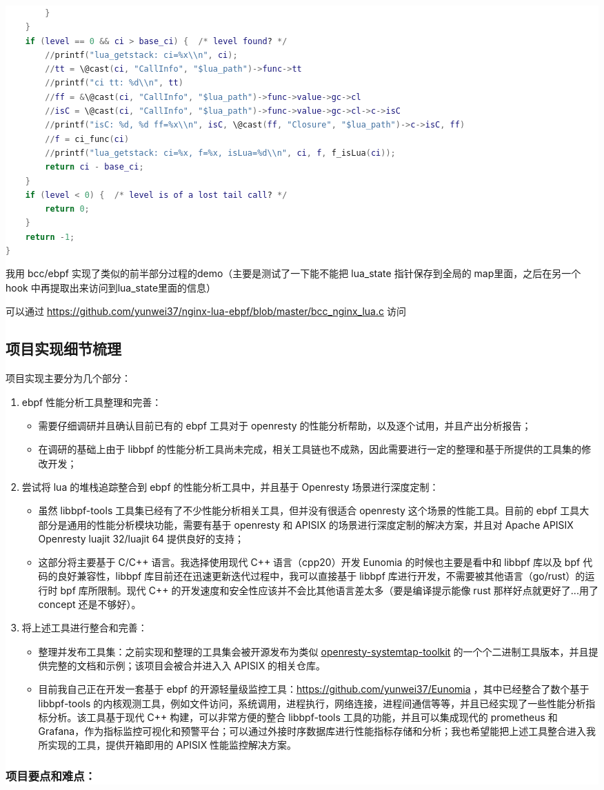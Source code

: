 ```lua
        }
    }
    if (level == 0 && ci > base_ci) {  /* level found? */
        //printf("lua_getstack: ci=%x\\n", ci);
        //tt = \@cast(ci, "CallInfo", "$lua_path")->func->tt
        //printf("ci tt: %d\\n", tt)
        //ff = &\@cast(ci, "CallInfo", "$lua_path")->func->value->gc->cl
        //isC = \@cast(ci, "CallInfo", "$lua_path")->func->value->gc->cl->c->isC
        //printf("isC: %d, %d ff=%x\\n", isC, \@cast(ff, "Closure", "$lua_path")->c->isC, ff)
        //f = ci_func(ci)
        //printf("lua_getstack: ci=%x, f=%x, isLua=%d\\n", ci, f, f_isLua(ci));
        return ci - base_ci;
    }
    if (level < 0) {  /* level is of a lost tail call? */
        return 0;
    }
    return -1;
}

```

我用 bcc/ebpf 实现了类似的前半部分过程的demo（主要是测试了一下能不能把 lua_state 指针保存到全局的 map里面，之后在另一个 hook 中再提取出来访问到lua_state里面的信息）

可以通过 https://github.com/yunwei37/nginx-lua-ebpf/blob/master/bcc_nginx_lua.c 访问

## 项目实现细节梳理

项目实现主要分为几个部分：

1. ebpf 性能分析工具整理和完善：

    - 需要仔细调研并且确认目前已有的 ebpf 工具对于 openresty 的性能分析帮助，以及逐个试用，并且产出分析报告；

    - 在调研的基础上由于 libbpf 的性能分析工具尚未完成，相关工具链也不成熟，因此需要进行一定的整理和基于所提供的工具集的修改开发；

2. 尝试将 lua 的堆栈追踪整合到 ebpf 的性能分析工具中，并且基于 Openresty 场景进行深度定制：

    - 虽然 libbpf-tools 工具集已经有了不少性能分析相关工具，但并没有很适合 openresty 这个场景的性能工具。目前的 ebpf 工具大部分是通用的性能分析模块功能，需要有基于 openresty 和 APISIX 的场景进行深度定制的解决方案，并且对 Apache APISIX Openresty luajit 32/luajit 64 提供良好的支持；

    - 这部分将主要基于 C/C++ 语言。我选择使用现代 C++ 语言（cpp20）开发 Eunomia 的时候也主要是看中和 libbpf 库以及 bpf 代码的良好兼容性，libbpf 库目前还在迅速更新迭代过程中，我可以直接基于 libbpf 库进行开发，不需要被其他语言（go/rust）的运行时 bpf 库所限制。现代 C++ 的开发速度和安全性应该并不会比其他语言差太多（要是编译提示能像 rust 那样好点就更好了...用了 concept 还是不够好）。

3. 将上述工具进行整合和完善：

    - 整理并发布工具集：之前实现和整理的工具集会被开源发布为类似 [openresty-systemtap-toolkit](https://github.com/openresty/openresty-systemtap-toolkit) 的一个个二进制工具版本，并且提供完整的文档和示例；该项目会被合并进入入 APISIX 的相关仓库。
    
    - 目前我自己正在开发一套基于 ebpf 的开源轻量级监控工具：https://github.com/yunwei37/Eunomia ，其中已经整合了数个基于 libbpf-tools 的内核观测工具，例如文件访问，系统调用，进程执行，网络连接，进程间通信等等，并且已经实现了一些性能分析指标分析。该工具基于现代 C++ 构建，可以非常方便的整合 libbpf-tools 工具的功能，并且可以集成现代的 prometheus 和 Grafana，作为指标监控可视化和预警平台；可以通过外接时序数据库进行性能指标存储和分析；我也希望能把上述工具整合进入我所实现的工具，提供开箱即用的 APISIX 性能监控解决方案。

### 项目要点和难点：
